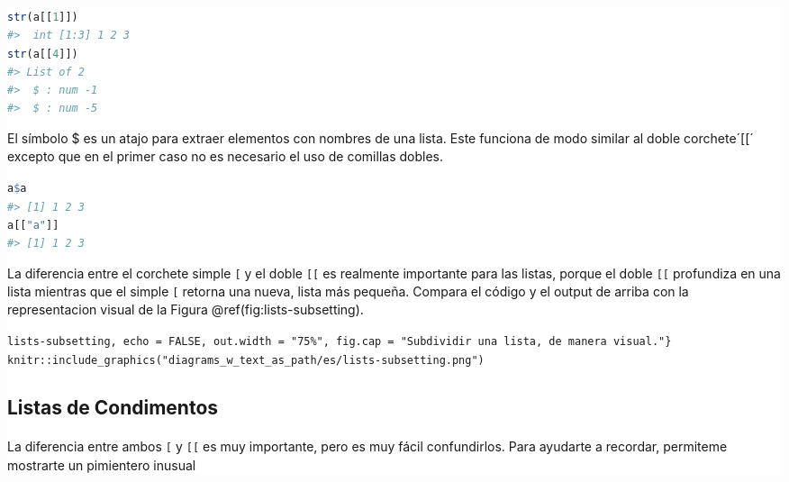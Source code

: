 
```r
str(a[[1]])
#>  int [1:3] 1 2 3
str(a[[4]])
#> List of 2
#>  $ : num -1
#>  $ : num -5
```
El símbolo $ es un atajo para extraer elementos con nombres de una lista.  Este funciona de modo similar al doble corchete´[[´ excepto que en el primer caso no es necesario el uso de comillas dobles.


```r
a$a
#> [1] 1 2 3
a[["a"]]
#> [1] 1 2 3
```
La diferencia entre el corchete simple `[` y el doble `[[` es realmente importante para las listas, porque el doble `[[` profundiza en una lista mientras que el simple `[` retorna una nueva, lista más pequeña. Compara el código y el output de arriba con la representacion visual de la Figura @ref(fig:lists-subsetting).

```{r
lists-subsetting, echo = FALSE, out.width = "75%", fig.cap = "Subdividir una lista, de manera visual."}
knitr::include_graphics("diagrams_w_text_as_path/es/lists-subsetting.png")
```

## Listas de Condimentos
La diferencia entre ambos `[` y `[[` es muy importante, pero es muy fácil confundirlos. Para ayudarte a recordar, permiteme mostrarte un pimientero inusual
